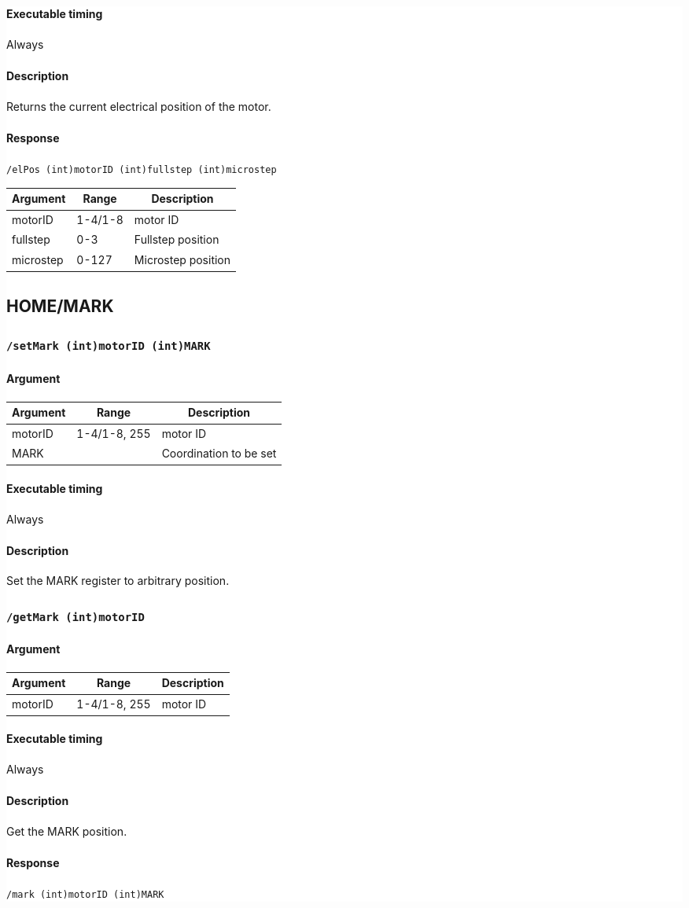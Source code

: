 #### Executable timing
Always

#### Description
Returns the current electrical position of the motor.

#### Response
```
/elPos (int)motorID (int)fullstep (int)microstep
```

|Argument|Range|Description|
|---|---|---|
|motorID|1-4/1-8|motor ID|
|fullstep|0-3|Fullstep position|
|microstep|0-127|Microstep position|


## HOME/MARK
### `/setMark (int)motorID (int)MARK`
#### Argument
|Argument|Range|Description|
|---|---|---|
|motorID|1-4/1-8, 255|motor ID|
|MARK||Coordination to be set|

#### Executable timing
Always

#### Description
Set the MARK register to arbitrary position.

### `/getMark (int)motorID`
#### Argument
|Argument|Range|Description|
|---|---|---|
|motorID|1-4/1-8, 255|motor ID|

#### Executable timing
Always

#### Description
Get the MARK position.

#### Response
```
/mark (int)motorID (int)MARK
```

